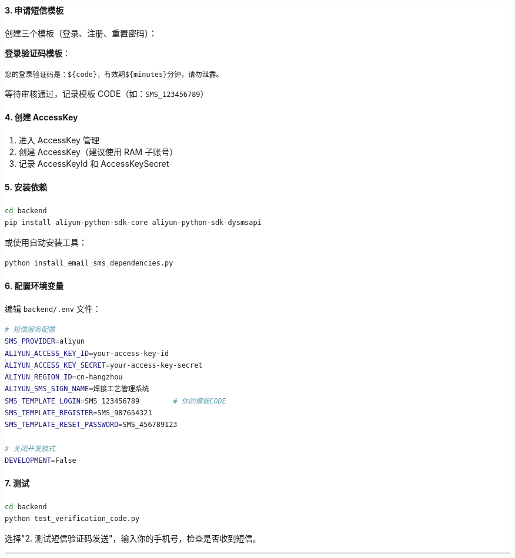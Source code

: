 #### 3. 申请短信模板

创建三个模板（登录、注册、重置密码）：

**登录验证码模板**：
```
您的登录验证码是：${code}，有效期${minutes}分钟，请勿泄露。
```

等待审核通过，记录模板 CODE（如：`SMS_123456789`）

#### 4. 创建 AccessKey

1. 进入 AccessKey 管理
2. 创建 AccessKey（建议使用 RAM 子账号）
3. 记录 AccessKeyId 和 AccessKeySecret

#### 5. 安装依赖

```bash
cd backend
pip install aliyun-python-sdk-core aliyun-python-sdk-dysmsapi
```

或使用自动安装工具：
```bash
python install_email_sms_dependencies.py
```

#### 6. 配置环境变量

编辑 `backend/.env` 文件：

```bash
# 短信服务配置
SMS_PROVIDER=aliyun
ALIYUN_ACCESS_KEY_ID=your-access-key-id
ALIYUN_ACCESS_KEY_SECRET=your-access-key-secret
ALIYUN_REGION_ID=cn-hangzhou
ALIYUN_SMS_SIGN_NAME=焊接工艺管理系统
SMS_TEMPLATE_LOGIN=SMS_123456789        # 你的模板CODE
SMS_TEMPLATE_REGISTER=SMS_987654321
SMS_TEMPLATE_RESET_PASSWORD=SMS_456789123

# 关闭开发模式
DEVELOPMENT=False
```

#### 7. 测试

```bash
cd backend
python test_verification_code.py
```

选择"2. 测试短信验证码发送"，输入你的手机号，检查是否收到短信。

---
